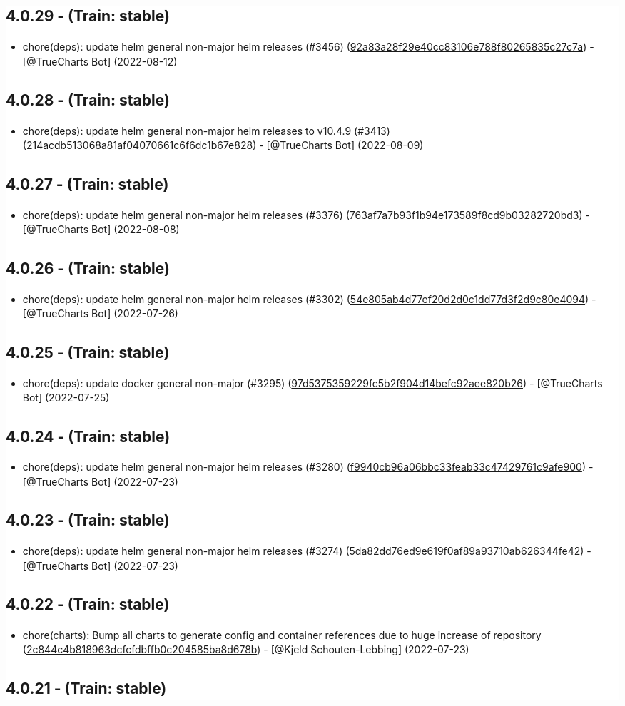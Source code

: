 ## 4.0.29 - (Train: stable)

- chore(deps): update helm general non-major helm releases (#3456) ([92a83a28f29e40cc83106e788f80265835c27c7a](https://github.com/truecharts/charts/commit/92a83a28f29e40cc83106e788f80265835c27c7a)) - [@TrueCharts Bot] (2022-08-12)

## 4.0.28 - (Train: stable)

- chore(deps): update helm general non-major helm releases to v10.4.9 (#3413) ([214acdb513068a81af04070661c6f6dc1b67e828](https://github.com/truecharts/charts/commit/214acdb513068a81af04070661c6f6dc1b67e828)) - [@TrueCharts Bot] (2022-08-09)

## 4.0.27 - (Train: stable)

- chore(deps): update helm general non-major helm releases (#3376) ([763af7a7b93f1b94e173589f8cd9b03282720bd3](https://github.com/truecharts/charts/commit/763af7a7b93f1b94e173589f8cd9b03282720bd3)) - [@TrueCharts Bot] (2022-08-08)

## 4.0.26 - (Train: stable)

- chore(deps): update helm general non-major helm releases (#3302) ([54e805ab4d77ef20d2d0c1dd77d3f2d9c80e4094](https://github.com/truecharts/charts/commit/54e805ab4d77ef20d2d0c1dd77d3f2d9c80e4094)) - [@TrueCharts Bot] (2022-07-26)

## 4.0.25 - (Train: stable)

- chore(deps): update docker general non-major (#3295) ([97d5375359229fc5b2f904d14befc92aee820b26](https://github.com/truecharts/charts/commit/97d5375359229fc5b2f904d14befc92aee820b26)) - [@TrueCharts Bot] (2022-07-25)

## 4.0.24 - (Train: stable)

- chore(deps): update helm general non-major helm releases (#3280) ([f9940cb96a06bbc33feab33c47429761c9afe900](https://github.com/truecharts/charts/commit/f9940cb96a06bbc33feab33c47429761c9afe900)) - [@TrueCharts Bot] (2022-07-23)

## 4.0.23 - (Train: stable)

- chore(deps): update helm general non-major helm releases (#3274) ([5da82dd76ed9e619f0af89a93710ab626344fe42](https://github.com/truecharts/charts/commit/5da82dd76ed9e619f0af89a93710ab626344fe42)) - [@TrueCharts Bot] (2022-07-23)

## 4.0.22 - (Train: stable)

- chore(charts): Bump all charts to generate config and container references due to huge increase of repository ([2c844c4b818963dcfcfdbffb0c204585ba8d678b](https://github.com/truecharts/charts/commit/2c844c4b818963dcfcfdbffb0c204585ba8d678b)) - [@Kjeld Schouten-Lebbing] (2022-07-23)

## 4.0.21 - (Train: stable)
